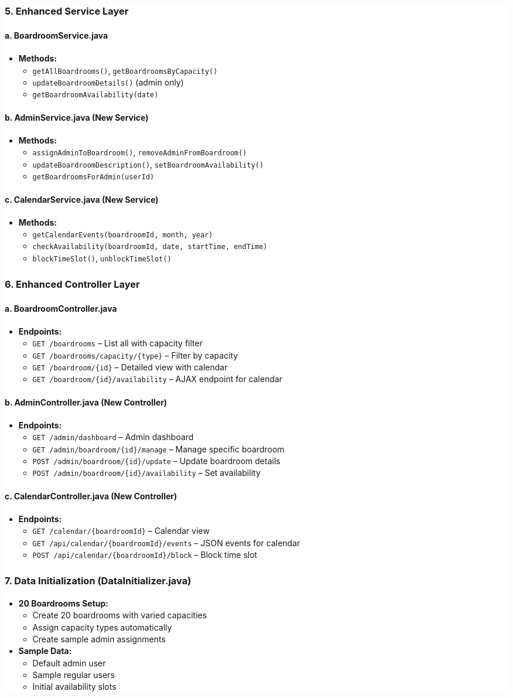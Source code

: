 ### 5. Enhanced Service Layer

#### a. BoardroomService.java
- **Methods:**
  - `getAllBoardrooms()`, `getBoardroomsByCapacity()`
  - `updateBoardroomDetails()` (admin only)
  - `getBoardroomAvailability(date)`

#### b. AdminService.java (New Service)
- **Methods:**
  - `assignAdminToBoardroom()`, `removeAdminFromBoardroom()`
  - `updateBoardroomDescription()`, `setBoardroomAvailability()`
  - `getBoardroomsForAdmin(userId)`

#### c. CalendarService.java (New Service)
- **Methods:**
  - `getCalendarEvents(boardroomId, month, year)`
  - `checkAvailability(boardroomId, date, startTime, endTime)`
  - `blockTimeSlot()`, `unblockTimeSlot()`

### 6. Enhanced Controller Layer

#### a. BoardroomController.java
- **Endpoints:**
  - `GET /boardrooms` – List all with capacity filter
  - `GET /boardrooms/capacity/{type}` – Filter by capacity
  - `GET /boardroom/{id}` – Detailed view with calendar
  - `GET /boardroom/{id}/availability` – AJAX endpoint for calendar

#### b. AdminController.java (New Controller)
- **Endpoints:**
  - `GET /admin/dashboard` – Admin dashboard
  - `GET /admin/boardroom/{id}/manage` – Manage specific boardroom
  - `POST /admin/boardroom/{id}/update` – Update boardroom details
  - `POST /admin/boardroom/{id}/availability` – Set availability

#### c. CalendarController.java (New Controller)
- **Endpoints:**
  - `GET /calendar/{boardroomId}` – Calendar view
  - `GET /api/calendar/{boardroomId}/events` – JSON events for calendar
  - `POST /api/calendar/{boardroomId}/block` – Block time slot

### 7. Data Initialization (DataInitializer.java)
- **20 Boardrooms Setup:**
  - Create 20 boardrooms with varied capacities
  - Assign capacity types automatically
  - Create sample admin assignments
- **Sample Data:**
  - Default admin user
  - Sample regular users
  - Initial availability slots

